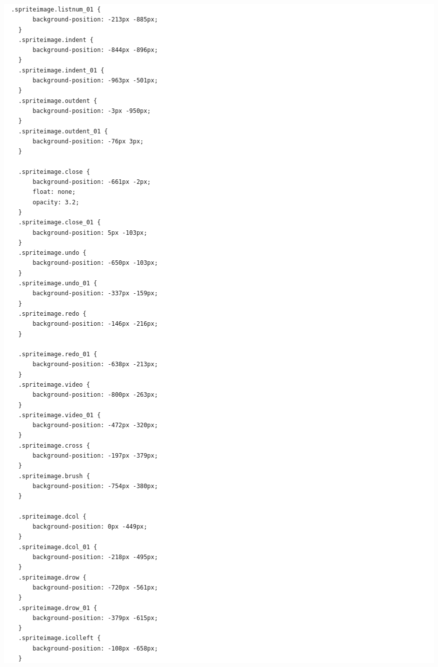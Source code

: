 	  .spriteimage.listnum_01 {
            background-position: -213px -885px;
        }
		.spriteimage.indent {
            background-position: -844px -896px;
        }
		.spriteimage.indent_01 {
            background-position: -963px -501px;
        }
		.spriteimage.outdent {
            background-position: -3px -950px;
        }
		.spriteimage.outdent_01 {
            background-position: -76px 3px;
        }
		
		.spriteimage.close {
            background-position: -661px -2px;
			float: none;
			opacity: 3.2;
        }
		.spriteimage.close_01 {
            background-position: 5px -103px;
        }
		.spriteimage.undo {
            background-position: -650px -103px;
        }
		.spriteimage.undo_01 {
            background-position: -337px -159px;
        }
		.spriteimage.redo {
            background-position: -146px -216px;
        }
		
		.spriteimage.redo_01 {
            background-position: -638px -213px;
        }
		.spriteimage.video {
            background-position: -800px -263px;
        }
		.spriteimage.video_01 {
            background-position: -472px -320px;
        }
		.spriteimage.cross {
            background-position: -197px -379px;
        }
		.spriteimage.brush {
            background-position: -754px -380px;
        }
		
		.spriteimage.dcol {
            background-position: 0px -449px;
        }
		.spriteimage.dcol_01 {
            background-position: -218px -495px;
        }
		.spriteimage.drow {
            background-position: -720px -561px;
        }
		.spriteimage.drow_01 {
            background-position: -379px -615px;
        }
		.spriteimage.icolleft {
            background-position: -108px -658px;
        }